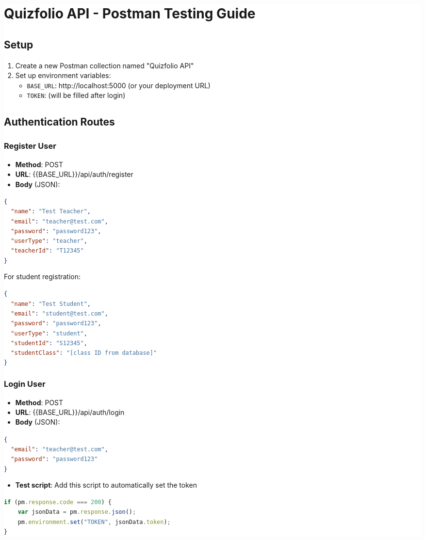 # Quizfolio API - Postman Testing Guide

## Setup
1. Create a new Postman collection named "Quizfolio API"
2. Set up environment variables:
   - `BASE_URL`: http://localhost:5000 (or your deployment URL)
   - `TOKEN`: (will be filled after login)

## Authentication Routes

### Register User
- **Method**: POST
- **URL**: {{BASE_URL}}/api/auth/register
- **Body** (JSON):
```json
{
  "name": "Test Teacher",
  "email": "teacher@test.com",
  "password": "password123",
  "userType": "teacher",
  "teacherId": "T12345"
}
```

For student registration:
```json
{
  "name": "Test Student",
  "email": "student@test.com",
  "password": "password123",
  "userType": "student",
  "studentId": "S12345",
  "studentClass": "[class ID from database]"
}
```

### Login User
- **Method**: POST
- **URL**: {{BASE_URL}}/api/auth/login
- **Body** (JSON):
```json
{
  "email": "teacher@test.com",
  "password": "password123"
}
```
- **Test script**: Add this script to automatically set the token
```javascript
if (pm.response.code === 200) {
    var jsonData = pm.response.json();
    pm.environment.set("TOKEN", jsonData.token);
}
```
